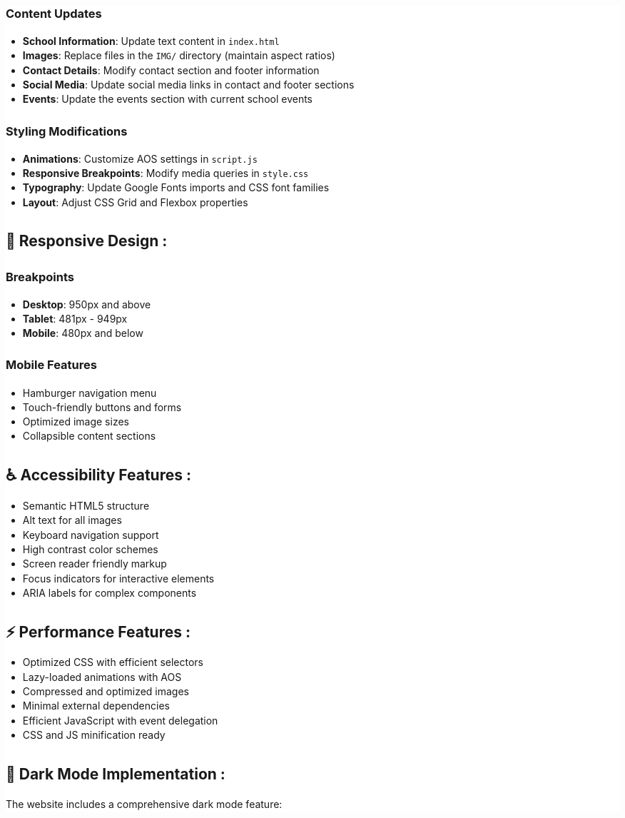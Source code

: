 ### Content Updates
- **School Information**: Update text content in `index.html`
- **Images**: Replace files in the `IMG/` directory (maintain aspect ratios)
- **Contact Details**: Modify contact section and footer information
- **Social Media**: Update social media links in contact and footer sections
- **Events**: Update the events section with current school events

### Styling Modifications
- **Animations**: Customize AOS settings in `script.js`
- **Responsive Breakpoints**: Modify media queries in `style.css`
- **Typography**: Update Google Fonts imports and CSS font families
- **Layout**: Adjust CSS Grid and Flexbox properties

## 📱 Responsive Design :

### Breakpoints
- **Desktop**: 950px and above
- **Tablet**: 481px - 949px
- **Mobile**: 480px and below

### Mobile Features
- Hamburger navigation menu
- Touch-friendly buttons and forms
- Optimized image sizes
- Collapsible content sections

## ♿ Accessibility Features :

- Semantic HTML5 structure
- Alt text for all images
- Keyboard navigation support
- High contrast color schemes
- Screen reader friendly markup
- Focus indicators for interactive elements
- ARIA labels for complex components

## ⚡ Performance Features :

- Optimized CSS with efficient selectors
- Lazy-loaded animations with AOS
- Compressed and optimized images
- Minimal external dependencies
- Efficient JavaScript with event delegation
- CSS and JS minification ready

## 🌙 Dark Mode Implementation :

The website includes a comprehensive dark mode feature:
